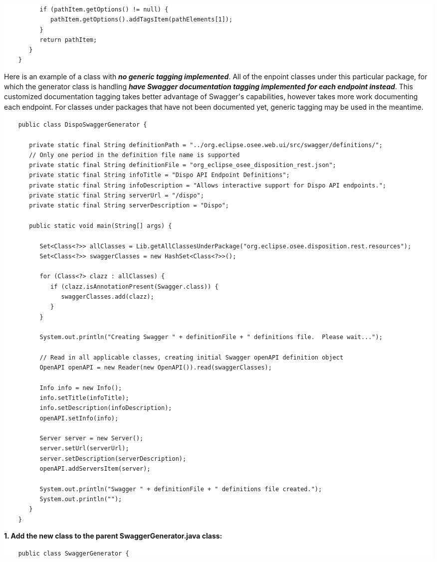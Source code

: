 ```
          if (pathItem.getOptions() != null) {
             pathItem.getOptions().addTagsItem(pathElements[1]);
          }
          return pathItem;
       }
    }
```
Here is an example of a class with ***no generic tagging implemented***.
All of the enpoint classes under this particular package, for which the
generator class is handling ***have Swagger documentation tagging
implemented for each endpoint instead***. This customized documentation
tagging takes better advantage of Swagger's capabilities, however takes
more work documenting each endpoint. For classes under packages that
have not been documented yet, generic tagging may be used in the
meantime.
```
    public class DispoSwaggerGenerator {

       private static final String definitionPath = "../org.eclipse.osee.web.ui/src/swagger/definitions/";
       // Only one period in the definition file name is supported
       private static final String definitionFile = "org_eclipse_osee_disposition_rest.json";
       private static final String infoTitle = "Dispo API Endpoint Definitions";
       private static final String infoDescription = "Allows interactive support for Dispo API endpoints.";
       private static final String serverUrl = "/dispo";
       private static final String serverDescription = "Dispo";

       public static void main(String[] args) {

          Set<Class<?>> allClasses = Lib.getAllClassesUnderPackage("org.eclipse.osee.disposition.rest.resources");
          Set<Class<?>> swaggerClasses = new HashSet<Class<?>>();

          for (Class<?> clazz : allClasses) {
             if (clazz.isAnnotationPresent(Swagger.class)) {
                swaggerClasses.add(clazz);
             }
          }

          System.out.println("Creating Swagger " + definitionFile + " definitions file.  Please wait...");

          // Read in all applicable classes, creating initial Swagger openAPI definition object
          OpenAPI openAPI = new Reader(new OpenAPI()).read(swaggerClasses);

          Info info = new Info();
          info.setTitle(infoTitle);
          info.setDescription(infoDescription);
          openAPI.setInfo(info);

          Server server = new Server();
          server.setUrl(serverUrl);
          server.setDescription(serverDescription);
          openAPI.addServersItem(server);

          System.out.println("Swagger " + definitionFile + " definitions file created.");
          System.out.println("");
       }
    }
```
**1. Add the new class to the parent SwaggerGenerator.java class:**
```
    public class SwaggerGenerator {
```